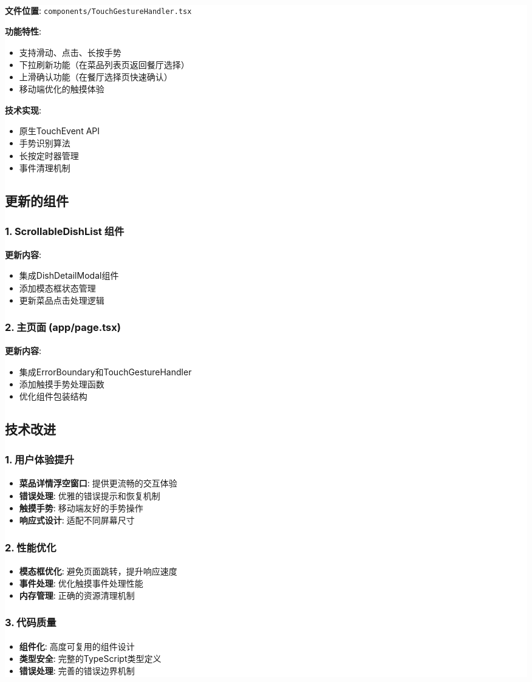 **文件位置**: `components/TouchGestureHandler.tsx`

**功能特性**:

- 支持滑动、点击、长按手势
- 下拉刷新功能（在菜品列表页返回餐厅选择）
- 上滑确认功能（在餐厅选择页快速确认）
- 移动端优化的触摸体验

**技术实现**:

- 原生TouchEvent API
- 手势识别算法
- 长按定时器管理
- 事件清理机制

## 更新的组件

### 1. ScrollableDishList 组件

**更新内容**:

- 集成DishDetailModal组件
- 添加模态框状态管理
- 更新菜品点击处理逻辑

### 2. 主页面 (app/page.tsx)

**更新内容**:

- 集成ErrorBoundary和TouchGestureHandler
- 添加触摸手势处理函数
- 优化组件包装结构

## 技术改进

### 1. 用户体验提升

- **菜品详情浮空窗口**: 提供更流畅的交互体验
- **错误处理**: 优雅的错误提示和恢复机制
- **触摸手势**: 移动端友好的手势操作
- **响应式设计**: 适配不同屏幕尺寸

### 2. 性能优化

- **模态框优化**: 避免页面跳转，提升响应速度
- **事件处理**: 优化触摸事件处理性能
- **内存管理**: 正确的资源清理机制

### 3. 代码质量

- **组件化**: 高度可复用的组件设计
- **类型安全**: 完整的TypeScript类型定义
- **错误处理**: 完善的错误边界机制
